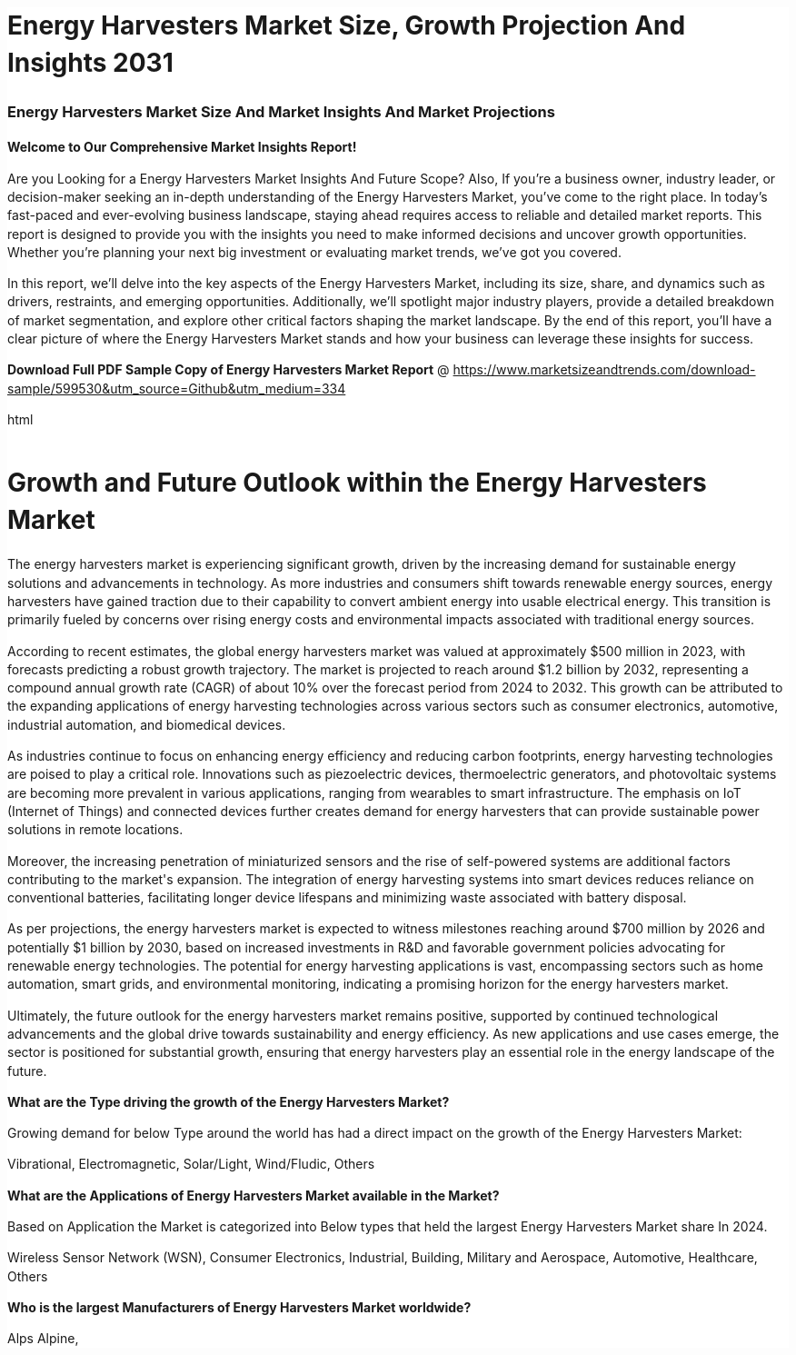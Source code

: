 <h1> Energy Harvesters Market Size, Growth Projection And Insights 2031</h1><div class="" data-test-id=""><h3><span class="">Energy Harvesters Market Size And Market Insights And Market Projections</span></h3></div><div class="" data-test-id=""><p><strong>Welcome to Our Comprehensive Market Insights Report!</strong></p><p>Are you Looking for a Energy Harvesters Market Insights And Future Scope? Also, If you&rsquo;re a business owner, industry leader, or decision-maker seeking an in-depth understanding of the Energy Harvesters Market, you&rsquo;ve come to the right place. In today&rsquo;s fast-paced and ever-evolving business landscape, staying ahead requires access to reliable and detailed market reports. This report is designed to provide you with the insights you need to make informed decisions and uncover growth opportunities. Whether you&rsquo;re planning your next big investment or evaluating market trends, we&rsquo;ve got you covered.</p><p>In this report, we&rsquo;ll delve into the key aspects of the Energy Harvesters Market, including its size, share, and dynamics such as drivers, restraints, and emerging opportunities. Additionally, we&rsquo;ll spotlight major industry players, provide a detailed breakdown of market segmentation, and explore other critical factors shaping the market landscape. By the end of this report, you&rsquo;ll have a clear picture of where the Energy Harvesters Market stands and how your business can leverage these insights for success.</p><p><strong>Download Full PDF Sample Copy of Energy Harvesters Market Report</strong> @ <a href="https://www.marketsizeandtrends.com/download-sample/599530&utm_source=Github&utm_medium=334" target="_blank">https://www.marketsizeandtrends.com/download-sample/599530&utm_source=Github&utm_medium=334</a></p></div><div class="" data-test-id=""><p><span class="">html<div> <h1>Growth and Future Outlook within the Energy Harvesters Market</h1> <p>The energy harvesters market is experiencing significant growth, driven by the increasing demand for sustainable energy solutions and advancements in technology. As more industries and consumers shift towards renewable energy sources, energy harvesters have gained traction due to their capability to convert ambient energy into usable electrical energy. This transition is primarily fueled by concerns over rising energy costs and environmental impacts associated with traditional energy sources.</p> <p>According to recent estimates, the global energy harvesters market was valued at approximately $500 million in 2023, with forecasts predicting a robust growth trajectory. The market is projected to reach around $1.2 billion by 2032, representing a compound annual growth rate (CAGR) of about 10% over the forecast period from 2024 to 2032. This growth can be attributed to the expanding applications of energy harvesting technologies across various sectors such as consumer electronics, automotive, industrial automation, and biomedical devices.</p> <p>As industries continue to focus on enhancing energy efficiency and reducing carbon footprints, energy harvesting technologies are poised to play a critical role. Innovations such as piezoelectric devices, thermoelectric generators, and photovoltaic systems are becoming more prevalent in various applications, ranging from wearables to smart infrastructure. The emphasis on IoT (Internet of Things) and connected devices further creates demand for energy harvesters that can provide sustainable power solutions in remote locations.</p> <p>Moreover, the increasing penetration of miniaturized sensors and the rise of self-powered systems are additional factors contributing to the market's expansion. The integration of energy harvesting systems into smart devices reduces reliance on conventional batteries, facilitating longer device lifespans and minimizing waste associated with battery disposal.</p> <p>As per projections, the energy harvesters market is expected to witness milestones reaching around $700 million by 2026 and potentially $1 billion by 2030, based on increased investments in R&D and favorable government policies advocating for renewable energy technologies. The potential for energy harvesting applications is vast, encompassing sectors such as home automation, smart grids, and environmental monitoring, indicating a promising horizon for the energy harvesters market.</p> <p><strong></strong></p> <p>Ultimately, the future outlook for the energy harvesters market remains positive, supported by continued technological advancements and the global drive towards sustainability and energy efficiency. As new applications and use cases emerge, the sector is positioned for substantial growth, ensuring that energy harvesters play an essential role in the energy landscape of the future.</p></div></span></p><p><strong><span class="">What are the&nbsp;Type driving the growth of the Energy Harvesters Market?</span></strong></p></div><div class="" data-test-id=""><p><span class="">Growing demand for below Type around the world has had a direct impact on the growth of the Energy Harvesters Market:</span></p></div><div class="" data-test-id=""><p>Vibrational, Electromagnetic, Solar/Light, Wind/Fludic, Others</p><p><span class=""><strong>What are the&nbsp;Applications&nbsp;of Energy Harvesters Market available in the Market?</strong></span></p></div><div class="" data-test-id=""><p><span class="">Based on Application the Market is categorized into Below types that held the largest Energy Harvesters Market share In 2024.</span></p></div><div class="" data-test-id=""><p><span class="">Wireless Sensor Network (WSN), Consumer Electronics, Industrial, Building, Military and Aerospace, Automotive, Healthcare, Others</span></p><p><span class=""><strong>Who is the largest Manufacturers of Energy Harvesters Market worldwide?</strong></span></p></div><div class="" data-test-id=""><p><span class="">Alps Alpine,